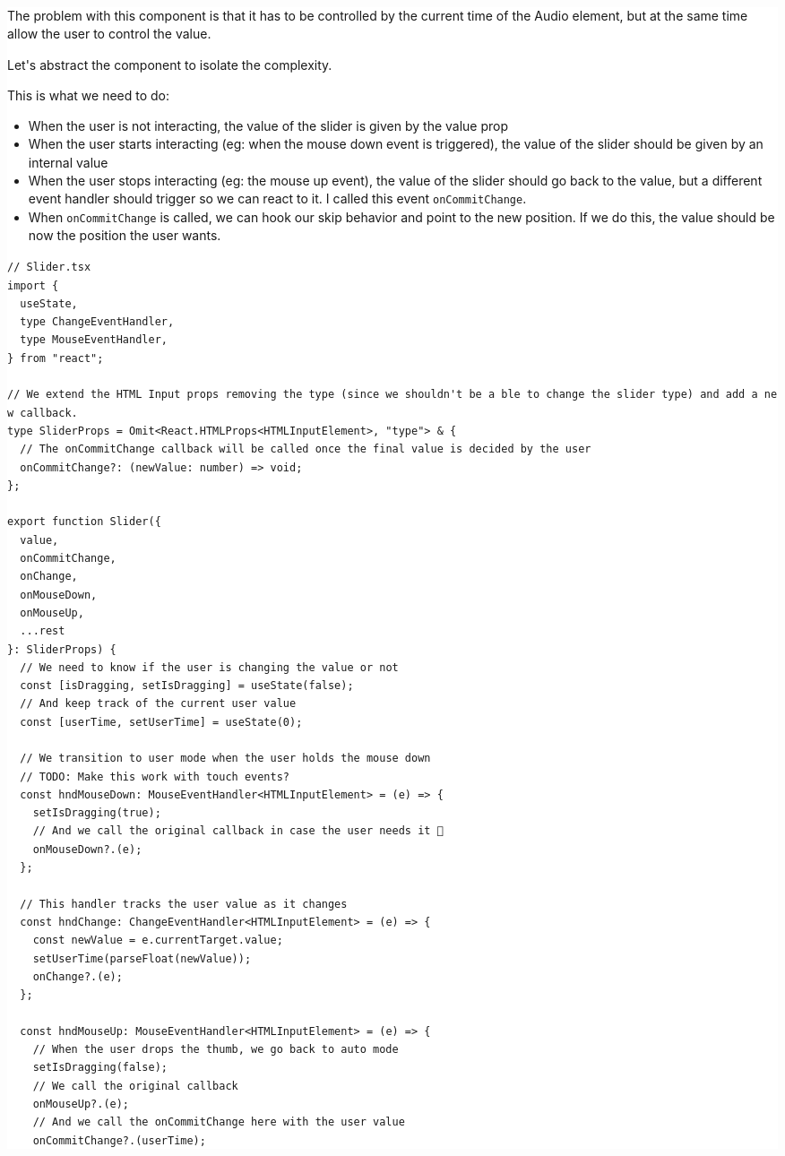 The problem with this component is that it has to be controlled by the current time of the Audio element, but at the same time allow the user to control the value.

Let's abstract the component to isolate the complexity.

This is what we need to do:
- When the user is not interacting, the value of the slider is given by the value prop
- When the user starts interacting (eg: when the mouse down event is triggered), the value of the slider should be given by an internal value
- When the user stops interacting (eg: the mouse up event), the value of the slider should go back to the value, but a different event handler should trigger so we can react to it. I called this event `onCommitChange`.
- When `onCommitChange` is called, we can hook our skip behavior and point to the new position. If we do this, the value should be now the position the user wants.

```tsx
// Slider.tsx
import {
  useState,
  type ChangeEventHandler,
  type MouseEventHandler,
} from "react";

// We extend the HTML Input props removing the type (since we shouldn't be a ble to change the slider type) and add a new callback.
type SliderProps = Omit<React.HTMLProps<HTMLInputElement>, "type"> & {
  // The onCommitChange callback will be called once the final value is decided by the user
  onCommitChange?: (newValue: number) => void;
};

export function Slider({
  value,
  onCommitChange,
  onChange,
  onMouseDown,
  onMouseUp,
  ...rest
}: SliderProps) {
  // We need to know if the user is changing the value or not
  const [isDragging, setIsDragging] = useState(false);
  // And keep track of the current user value
  const [userTime, setUserTime] = useState(0);

  // We transition to user mode when the user holds the mouse down
  // TODO: Make this work with touch events?
  const hndMouseDown: MouseEventHandler<HTMLInputElement> = (e) => {
    setIsDragging(true);
    // And we call the original callback in case the user needs it 🤷
    onMouseDown?.(e);
  };

  // This handler tracks the user value as it changes
  const hndChange: ChangeEventHandler<HTMLInputElement> = (e) => {
    const newValue = e.currentTarget.value;
    setUserTime(parseFloat(newValue));
    onChange?.(e);
  };

  const hndMouseUp: MouseEventHandler<HTMLInputElement> = (e) => {
    // When the user drops the thumb, we go back to auto mode
    setIsDragging(false);
    // We call the original callback
    onMouseUp?.(e);
    // And we call the onCommitChange here with the user value
    onCommitChange?.(userTime);
```